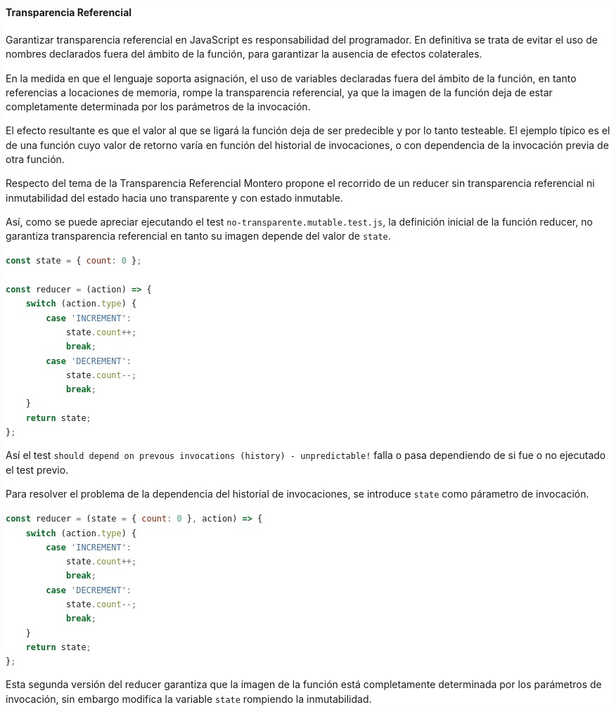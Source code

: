 #### Transparencia Referencial

Garantizar transparencia referencial en JavaScript es responsabilidad del programador. En definitiva se trata de evitar el uso de nombres declarados fuera del ámbito de la función, para garantizar la ausencia de efectos colaterales.

En la medida en que el lenguaje soporta asignación, el uso de variables declaradas fuera del ámbito de la función, en tanto referencias a locaciones de memoria, rompe la transparencia referencial, ya que la imagen de la función deja de estar completamente determinada por los parámetros de la invocación.

El efecto resultante es que el valor al que se ligará la función deja de ser predecible y por lo tanto testeable. El ejemplo típico es el de una función cuyo valor de retorno varía en función del historial de invocaciones, o con dependencia de la invocación previa de otra función.

Respecto del tema de la Transparencia Referencial Montero propone el recorrido de un reducer sin transparencia referencial ni inmutabilidad del estado hacia uno transparente y con estado inmutable.

Así, como se puede apreciar ejecutando el test `no-transparente.mutable.test.js`, la definición inicial de la función reducer, no garantiza transparencia referencial en tanto su imagen depende del valor de `state`.

```javascript
const state = { count: 0 };

const reducer = (action) => {
    switch (action.type) {
        case 'INCREMENT':
            state.count++;
            break;
        case 'DECREMENT':
            state.count--;
            break;
    }
    return state;
};
```

Así el test `should depend on prevous invocations (history) - unpredictable!` falla o pasa dependiendo de si fue o no ejecutado el test previo.

Para resolver el problema de la dependencia del historial de invocaciones, se introduce  `state` como párametro de invocación.

```javascript
const reducer = (state = { count: 0 }, action) => {
    switch (action.type) {
        case 'INCREMENT':
            state.count++;
            break;
        case 'DECREMENT':
            state.count--;
            break;
    }
    return state;
};
```
Esta segunda versión del reducer garantiza que la imagen de la función está completamente determinada por los parámetros de invocación, sin embargo modifica la variable `state` rompiendo la inmutabilidad.
